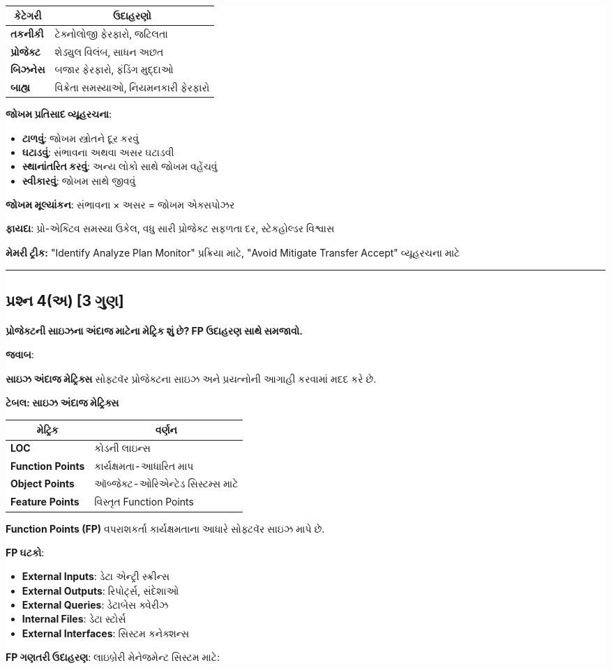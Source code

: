| કેટેગરી | ઉદાહરણો |
|---|---|
| **તકનીકી** | ટેક્નોલોજી ફેરફારો, જટિલતા |
| **પ્રોજેક્ટ** | શેડ્યુલ વિલંબ, સાધન અછત |
| **બિઝનેસ** | બજાર ફેરફારો, ફંડિંગ મુદ્દાઓ |
| **બાહ્ય** | વિક્રેતા સમસ્યાઓ, નિયમનકારી ફેરફારો |

**જોખમ પ્રતિસાદ વ્યૂહરચના**:

- **ટાળવું**: જોખમ સ્ત્રોતને દૂર કરવું
- **ઘટાડવું**: સંભાવના અથવા અસર ઘટાડવી  
- **સ્થાનાંતરિત કરવું**: અન્ય લોકો સાથે જોખમ વહેંચવું
- **સ્વીકારવું**: જોખમ સાથે જીવવું

**જોખમ મૂલ્યાંકન**: સંભાવના × અસર = જોખમ એક્સપોઝર

**ફાયદા**: પ્રો-એક્ટિવ સમસ્યા ઉકેલ, વધુ સારી પ્રોજેક્ટ સફળતા દર, સ્ટેકહોલ્ડર વિશ્વાસ

**મેમરી ટ્રીક:** "Identify Analyze Plan Monitor" પ્રક્રિયા માટે, "Avoid Mitigate Transfer Accept" વ્યૂહરચના માટે

---

## પ્રશ્ન 4(અ) [3 ગુણ]

**પ્રોજેક્ટની સાઇઝના અંદાજ માટેના મેટ્રિક શું છે? FP ઉદાહરણ સાથે સમજાવો.**

**જવાબ**:

**સાઇઝ અંદાજ મેટ્રિક્સ** સોફ્ટવૅર પ્રોજેક્ટના સાઇઝ અને પ્રયત્નોની આગાહી કરવામાં મદદ કરે છે.

**ટેબલ: સાઇઝ અંદાજ મેટ્રિક્સ**

| મેટ્રિક | વર્ણન |
|---|---|
| **LOC** | કોડની લાઇન્સ |
| **Function Points** | કાર્યક્ષમતા-આધારિત માપ |
| **Object Points** | ઑબ્જેક્ટ-ઓરિએન્ટેડ સિસ્ટમ્સ માટે |
| **Feature Points** | વિસ્તૃત Function Points |

**Function Points (FP)** વપરાશકર્તા કાર્યક્ષમતાના આધારે સોફ્ટવૅર સાઇઝ માપે છે.

**FP ઘટકો**:

- **External Inputs**: ડેટા એન્ટ્રી સ્ક્રીન્સ
- **External Outputs**: રિપોર્ટ્સ, સંદેશાઓ  
- **External Queries**: ડેટાબેસ ક્વેરીઝ
- **Internal Files**: ડેટા સ્ટોર્સ
- **External Interfaces**: સિસ્ટમ કનેક્શન્સ

**FP ગણતરી ઉદાહરણ**:
લાઇબ્રેરી મેનેજમેન્ટ સિસ્ટમ માટે:
